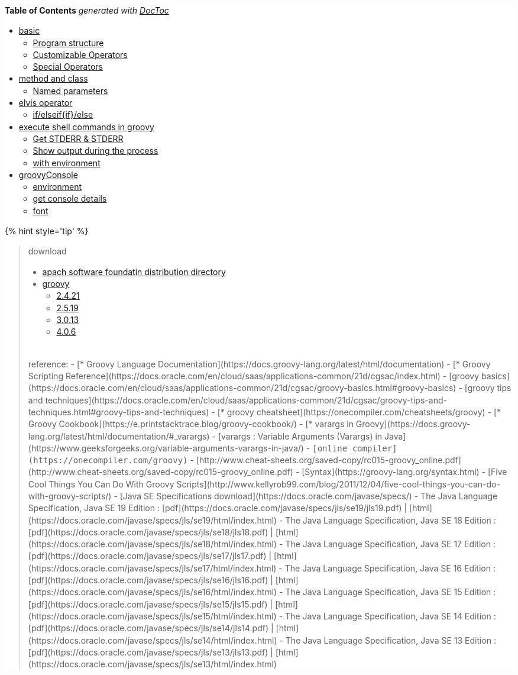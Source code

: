 

**Table of Contents**  *generated with [DocToc](https://github.com/thlorenz/doctoc)*

- [basic](#basic)
  - [Program structure](#program-structure)
  - [Customizable Operators](#customizable-operators)
  - [Special Operators](#special-operators)
- [method and class](#method-and-class)
  - [Named parameters](#named-parameters)
- [elvis operator](#elvis-operator)
  - [if/elseif{if}/else](#ifelseififelse)
- [execute shell commands in groovy](#execute-shell-commands-in-groovy)
  - [Get STDERR & STDERR](#get-stderr--stderr)
  - [Show output during the process](#show-output-during-the-process)
  - [with environment](#with-environment)
- [groovyConsole](#groovyconsole)
  - [environment](#environment)
  - [get console details](#get-console-details)
  - [font](#font)



{% hint style='tip' %}
> download
> - [apach software foundatin distribution directory](https://dlcdn.apache.org/)
> - [groovy](https://dlcdn.apache.org/groovy/)
>   - [2.4.21](https://dlcdn.apache.org/groovy/2.4.21/)
>   - [2.5.19](https://dlcdn.apache.org/groovy/2.5.19/)
>   - [3.0.13](https://dlcdn.apache.org/groovy/3.0.13/)
>   - [4.0.6](https://dlcdn.apache.org/groovy/4.0.6/)
> <br>
> reference:
> - [* Groovy Language Documentation](https://docs.groovy-lang.org/latest/html/documentation)
> - [* Groovy Scripting Reference](https://docs.oracle.com/en/cloud/saas/applications-common/21d/cgsac/index.html)
>   - [groovy basics](https://docs.oracle.com/en/cloud/saas/applications-common/21d/cgsac/groovy-basics.html#groovy-basics)
>   - [groovy tips and techniques](https://docs.oracle.com/en/cloud/saas/applications-common/21d/cgsac/groovy-tips-and-techniques.html#groovy-tips-and-techniques)
> - [* groovy cheatsheet](https://onecompiler.com/cheatsheets/groovy)
> - [* Groovy Cookbook](https://e.printstacktrace.blog/groovy-cookbook/)
> - [* varargs in Groovy](https://docs.groovy-lang.org/latest/html/documentation/#_varargs)
> - [varargs : Variable Arguments (Varargs) in Java](https://www.geeksforgeeks.org/variable-arguments-varargs-in-java/)
> - <kbd>[online compiler](https://onecompiler.com/groovy)</kbd>
> - [http://www.cheat-sheets.org/saved-copy/rc015-groovy_online.pdf](http://www.cheat-sheets.org/saved-copy/rc015-groovy_online.pdf)
> - [Syntax](https://groovy-lang.org/syntax.html)
> - [Five Cool Things You Can Do With Groovy Scripts](http://www.kellyrob99.com/blog/2011/12/04/five-cool-things-you-can-do-with-groovy-scripts/)
> - [Java SE Specifications download](https://docs.oracle.com/javase/specs/)
>   - The Java Language Specification, Java SE 19 Edition : [pdf](https://docs.oracle.com/javase/specs/jls/se19/jls19.pdf) | [html](https://docs.oracle.com/javase/specs/jls/se19/html/index.html)
>   - The Java Language Specification, Java SE 18 Edition : [pdf](https://docs.oracle.com/javase/specs/jls/se18/jls18.pdf) | [html](https://docs.oracle.com/javase/specs/jls/se18/html/index.html)
>   - The Java Language Specification, Java SE 17 Edition : [pdf](https://docs.oracle.com/javase/specs/jls/se17/jls17.pdf) | [html](https://docs.oracle.com/javase/specs/jls/se17/html/index.html)
>   - The Java Language Specification, Java SE 16 Edition : [pdf](https://docs.oracle.com/javase/specs/jls/se16/jls16.pdf) | [html](https://docs.oracle.com/javase/specs/jls/se16/html/index.html)
>   - The Java Language Specification, Java SE 15 Edition : [pdf](https://docs.oracle.com/javase/specs/jls/se15/jls15.pdf) | [html](https://docs.oracle.com/javase/specs/jls/se15/html/index.html)
>   - The Java Language Specification, Java SE 14 Edition : [pdf](https://docs.oracle.com/javase/specs/jls/se14/jls14.pdf) | [html](https://docs.oracle.com/javase/specs/jls/se14/html/index.html)
>   - The Java Language Specification, Java SE 13 Edition : [pdf](https://docs.oracle.com/javase/specs/jls/se13/jls13.pdf) | [html](https://docs.oracle.com/javase/specs/jls/se13/html/index.html)